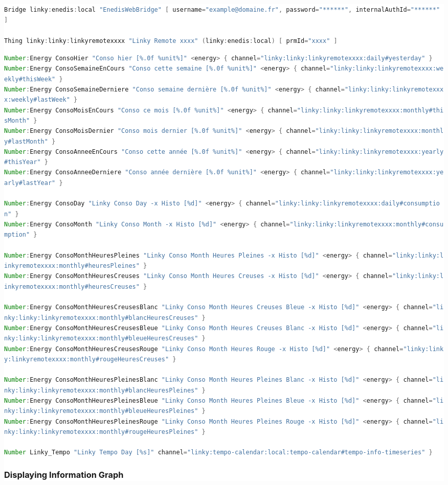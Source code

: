```java
Bridge linky:enedis:local "EnedisWebBridge" [ username="example@domaine.fr", password="******", internalAuthId="******" ]

Thing linky:linky:linkyremotexxxx "Linky Remote xxxx" (linky:enedis:local) [ prmId="xxxx" ]
```

```java
Number:Energy ConsoHier "Conso hier [%.0f %unit%]" <energy> { channel="linky:linky:linkyremotexxxx:daily#yesterday" }
Number:Energy ConsoSemaineEnCours "Conso cette semaine [%.0f %unit%]" <energy> { channel="linky:linky:linkyremotexxxx:weekly#thisWeek" }
Number:Energy ConsoSemaineDerniere "Conso semaine dernière [%.0f %unit%]" <energy> { channel="linky:linky:linkyremotexxxx:weekly#lastWeek" }
Number:Energy ConsoMoisEnCours "Conso ce mois [%.0f %unit%]" <energy> { channel="linky:linky:linkyremotexxxx:monthly#thisMonth" }
Number:Energy ConsoMoisDernier "Conso mois dernier [%.0f %unit%]" <energy> { channel="linky:linky:linkyremotexxxx:monthly#lastMonth" }
Number:Energy ConsoAnneeEnCours "Conso cette année [%.0f %unit%]" <energy> { channel="linky:linky:linkyremotexxxx:yearly#thisYear" }
Number:Energy ConsoAnneeDerniere "Conso année dernière [%.0f %unit%]" <energy> { channel="linky:linky:linkyremotexxxx:yearly#lastYear" }

Number:Energy ConsoDay "Linky Conso Day -x Histo [%d]" <energy> { channel="linky:linky:linkyremotexxxx:daily#consumption" }
Number:Energy ConsoMonth "Linky Conso Month -x Histo [%d]" <energy> { channel="linky:linky:linkyremotexxxx:monthly#consumption" }

Number:Energy ConsoMonthHeuresPleines "Linky Conso Month Heures Pleines -x Histo [%d]" <energy> { channel="linky:linky:linkyremotexxxx:monthly#heuresPleines" }
Number:Energy ConsoMonthHeuresCreuses "Linky Conso Month Heures Creuses -x Histo [%d]" <energy> { channel="linky:linky:linkyremotexxxx:monthly#heuresCreuses" }

Number:Energy ConsoMonthHeuresCreusesBlanc "Linky Conso Month Heures Creuses Bleue -x Histo [%d]" <energy> { channel="linky:linky:linkyremotexxxx:monthly#blancHeuresCreuses" }
Number:Energy ConsoMonthHeuresCreusesBleue "Linky Conso Month Heures Creuses Blanc -x Histo [%d]" <energy> { channel="linky:linky:linkyremotexxxx:monthly#bleueHeuresCreuses" }
Number:Energy ConsoMonthHeuresCreusesRouge "Linky Conso Month Heures Rouge -x Histo [%d]" <energy> { channel="linky:linky:linkyremotexxxx:monthly#rougeHeuresCreuses" }

Number:Energy ConsoMonthHeuresPleinesBlanc "Linky Conso Month Heures Pleines Blanc -x Histo [%d]" <energy> { channel="linky:linky:linkyremotexxxx:monthly#blancHeuresPleines" }
Number:Energy ConsoMonthHeuresPleinesBleue "Linky Conso Month Heures Pleines Bleue -x Histo [%d]" <energy> { channel="linky:linky:linkyremotexxxx:monthly#bleueHeuresPleines" }
Number:Energy ConsoMonthHeuresPleinesRouge "Linky Conso Month Heures Pleines Rouge -x Histo [%d]" <energy> { channel="linky:linky:linkyremotexxxx:monthly#rougeHeuresPleines" }

Number Linky_Tempo "Linky Tempo Day [%s]" channel="linky:tempo-calendar:local:tempo-calendar#tempo-info-timeseries" }
```

### Displaying Information Graph

